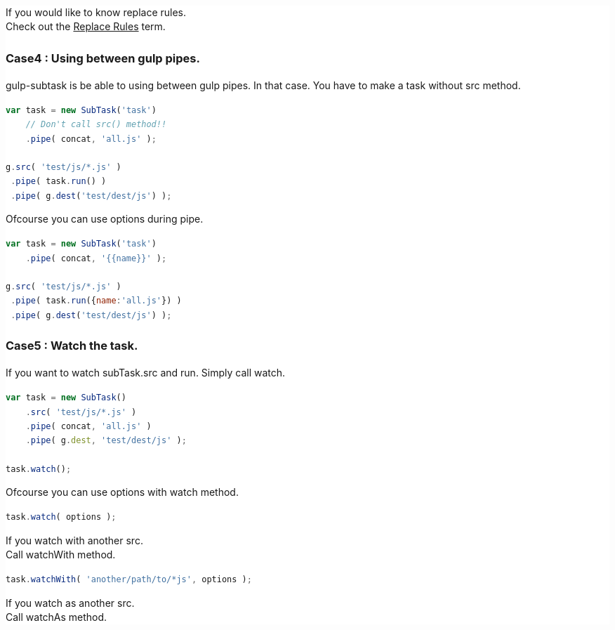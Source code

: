 If you would like to know replace rules.  
Check out the [Replace Rules](#ReplaceRules) term.

### <a name ="Case4">Case4 : Using between gulp pipes.

gulp-subtask is be able to using between gulp pipes.
In that case. You have to make a task without src method.

```javascript
var task = new SubTask('task')
	// Don't call src() method!!
	.pipe( concat, 'all.js' );

g.src( 'test/js/*.js' )
 .pipe( task.run() )
 .pipe( g.dest('test/dest/js') );
```

Ofcourse you can use options during pipe.

```javascript
var task = new SubTask('task')
	.pipe( concat, '{{name}}' );

g.src( 'test/js/*.js' )
 .pipe( task.run({name:'all.js'}) )
 .pipe( g.dest('test/dest/js') );
```

### <a name ="Case5">Case5 : Watch the task.

If you want to watch subTask.src and run.
Simply call watch.

```javascript
var task = new SubTask()
	.src( 'test/js/*.js' )
	.pipe( concat, 'all.js' )
	.pipe( g.dest, 'test/dest/js' );

task.watch();
```

Ofcourse you can use options with watch method.

```javascript
task.watch( options );
```

If you watch with another src.  
Call watchWith method.

```javascript
task.watchWith( 'another/path/to/*js', options );
```

If you watch as another src.  
Call watchAs method.
